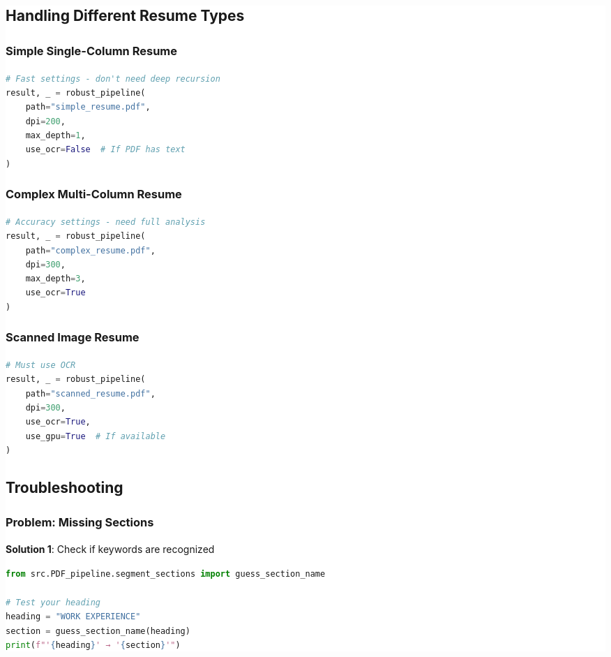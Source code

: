 ## Handling Different Resume Types

### Simple Single-Column Resume

```python
# Fast settings - don't need deep recursion
result, _ = robust_pipeline(
    path="simple_resume.pdf",
    dpi=200,
    max_depth=1,
    use_ocr=False  # If PDF has text
)
```

### Complex Multi-Column Resume

```python
# Accuracy settings - need full analysis
result, _ = robust_pipeline(
    path="complex_resume.pdf",
    dpi=300,
    max_depth=3,
    use_ocr=True
)
```

### Scanned Image Resume

```python
# Must use OCR
result, _ = robust_pipeline(
    path="scanned_resume.pdf",
    dpi=300,
    use_ocr=True,
    use_gpu=True  # If available
)
```

## Troubleshooting

### Problem: Missing Sections

**Solution 1**: Check if keywords are recognized

```python
from src.PDF_pipeline.segment_sections import guess_section_name

# Test your heading
heading = "WORK EXPERIENCE"
section = guess_section_name(heading)
print(f"'{heading}' → '{section}'")
```
